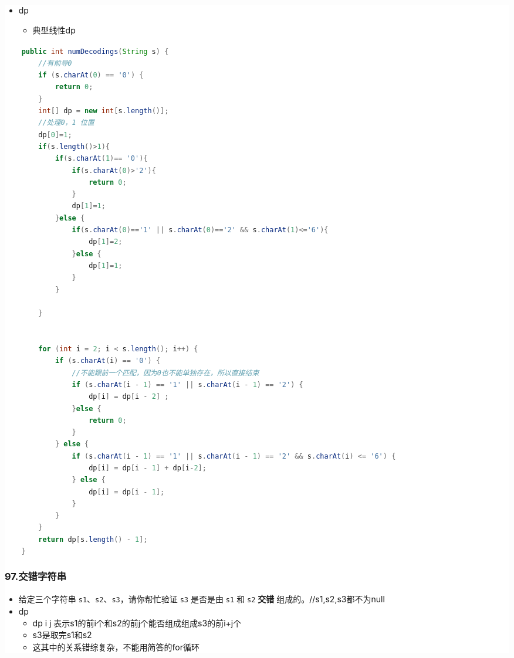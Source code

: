 - dp

  - 典型线性dp

```java
    public int numDecodings(String s) {
        //有前导0
        if (s.charAt(0) == '0') {
            return 0;
        }
        int[] dp = new int[s.length()];
        //处理0，1 位置
        dp[0]=1;
        if(s.length()>1){
            if(s.charAt(1)== '0'){
                if(s.charAt(0)>'2'){
                    return 0;
                }
                dp[1]=1;
            }else {
                if(s.charAt(0)=='1' || s.charAt(0)=='2' && s.charAt(1)<='6'){
                    dp[1]=2;
                }else {
                    dp[1]=1;
                }
            }

        }


        for (int i = 2; i < s.length(); i++) {
            if (s.charAt(i) == '0') {
                //不能跟前一个匹配，因为0也不能单独存在，所以直接结束
                if (s.charAt(i - 1) == '1' || s.charAt(i - 1) == '2') {
                    dp[i] = dp[i - 2] ;
                }else {
                    return 0;
                }
            } else {
                if (s.charAt(i - 1) == '1' || s.charAt(i - 1) == '2' && s.charAt(i) <= '6') {
                    dp[i] = dp[i - 1] + dp[i-2];
                } else {
                    dp[i] = dp[i - 1];
                }
            }
        }
        return dp[s.length() - 1];
    }
```

### 97.交错字符串

- 给定三个字符串 `s1`、`s2`、`s3`，请你帮忙验证 `s3` 是否是由 `s1` 和 `s2` **交错** 组成的。//s1,s2,s3都不为null
- dp
  - dp i j 表示s1的前i个和s2的前j个能否组成组成s3的前i+j个
  - s3是取完s1和s2
  - 这其中的关系错综复杂，不能用简答的for循环
